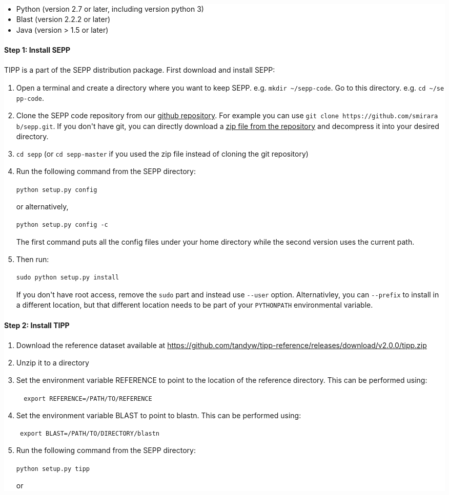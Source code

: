 - Python (version 2.7 or later, including version python 3)
- Blast (version 2.2.2 or later)
- Java (version > 1.5 or later)

#### Step 1: Install SEPP
TIPP is a part of the SEPP distribution package.  First download and install SEPP:

1. Open a terminal and create a directory where you want to keep SEPP. e.g. `mkdir ~/sepp-code`. Go to this directory. e.g. `cd ~/sepp-code`.

2. Clone the SEPP code repository from our [github repository](https://github.com/smirarab/sepp). For example you can use `git clone https://github.com/smirarab/sepp.git`.
If you don't have git, you can directly download a [zip file from the repository](https://github.com/smirarab/sepp/archive/master.zip)
and decompress it into your desired directory. 
3. `cd sepp` (or `cd sepp-master` if you used the zip file instead of cloning the git repository)
4. Run the following command from the SEPP directory:
    ```
    python setup.py config
    ```
   or alternatively, 
    ```
    python setup.py config -c
    ```
   The first command puts all the config files under your home directory while the second version uses the current path. 
5. Then run: 
   ```
   sudo python setup.py install
   ``` 
   If you don't have root access, remove the `sudo` part and instead  use  `--user` option. Alternativley, you can `--prefix` to install in a different location, but that different location needs to be part of your `PYTHONPATH` environmental variable.


#### Step 2: Install TIPP

1. Download the reference dataset available at https://github.com/tandyw/tipp-reference/releases/download/v2.0.0/tipp.zip
2. Unzip it to a directory
3. Set the environment variable REFERENCE to point to the location of the reference directory.  This can be performed using:

    ```
      export REFERENCE=/PATH/TO/REFERENCE
    ```
4. Set the environment variable BLAST to point to blastn.  This can be performed using:

    ```   
     export BLAST=/PATH/TO/DIRECTORY/blastn
    ```
5. Run the following command from the SEPP directory:

   ```
   python setup.py tipp 
   ```
   or 
